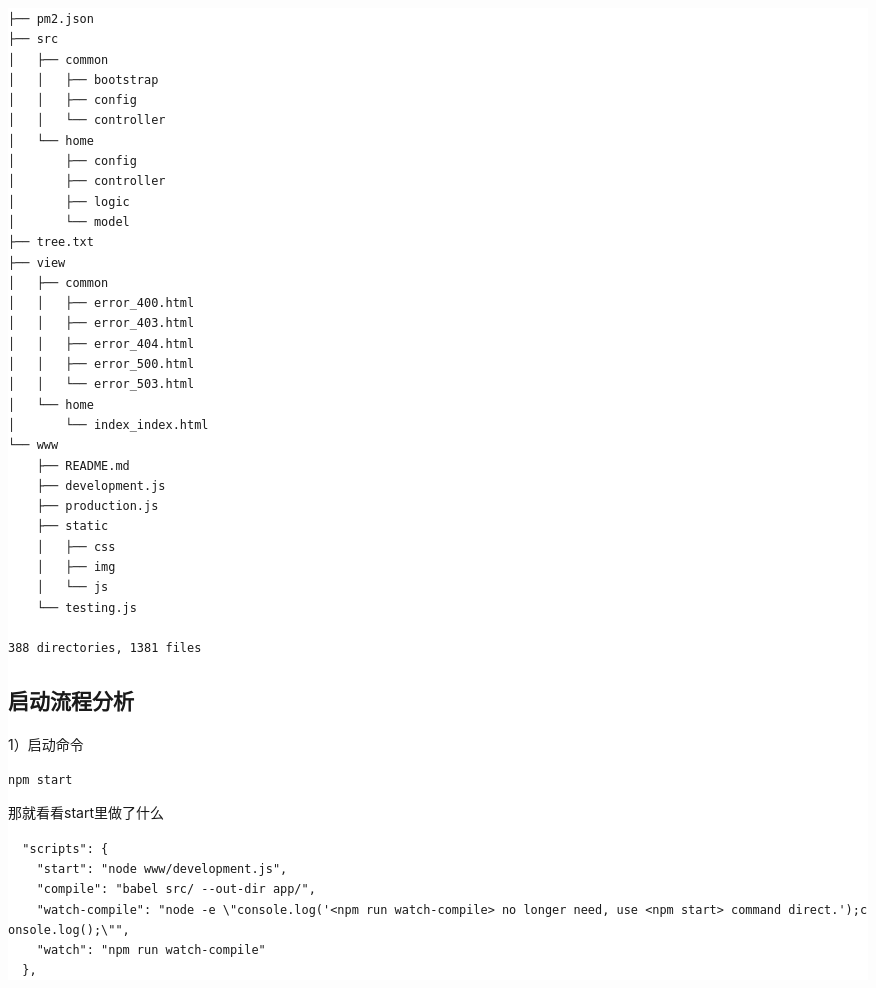 ```
├── pm2.json
├── src
│   ├── common
│   │   ├── bootstrap
│   │   ├── config
│   │   └── controller
│   └── home
│       ├── config
│       ├── controller
│       ├── logic
│       └── model
├── tree.txt
├── view
│   ├── common
│   │   ├── error_400.html
│   │   ├── error_403.html
│   │   ├── error_404.html
│   │   ├── error_500.html
│   │   └── error_503.html
│   └── home
│       └── index_index.html
└── www
    ├── README.md
    ├── development.js
    ├── production.js
    ├── static
    │   ├── css
    │   ├── img
    │   └── js
    └── testing.js

388 directories, 1381 files
```

## 启动流程分析

1）启动命令

```
npm start
```

那就看看start里做了什么

```
  "scripts": {
    "start": "node www/development.js",
    "compile": "babel src/ --out-dir app/",
    "watch-compile": "node -e \"console.log('<npm run watch-compile> no longer need, use <npm start> command direct.');console.log();\"",
    "watch": "npm run watch-compile"
  },
```
